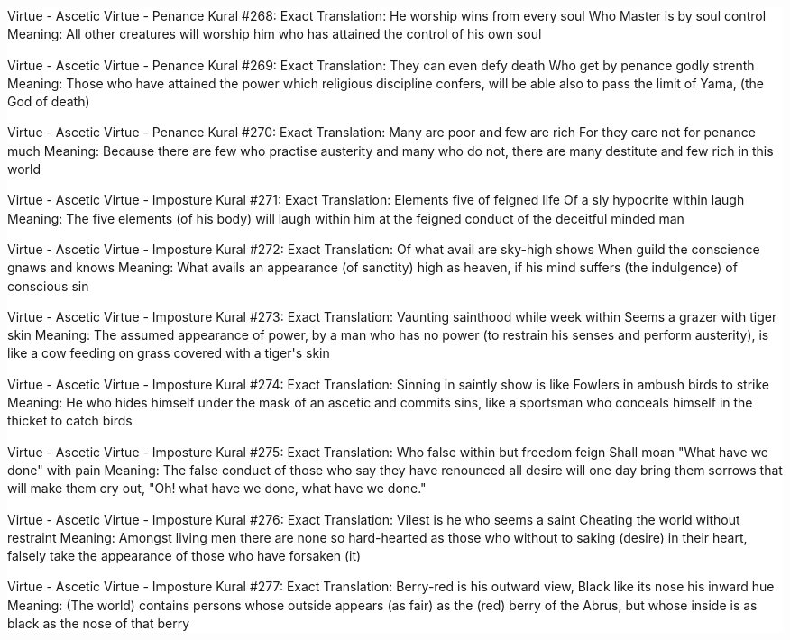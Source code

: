    Virtue - Ascetic Virtue - Penance
    Kural #268:
    Exact Translation: He worship wins from every soul  Who Master is by soul control
    Meaning: All other creatures will worship him who has attained the control of his own soul
  
   Virtue - Ascetic Virtue - Penance
    Kural #269:
    Exact Translation: They can even defy death  Who get by penance godly strenth
    Meaning: Those who have attained the power which religious discipline confers, will be able also to pass the limit of Yama, (the God of death)
  
   Virtue - Ascetic Virtue - Penance
    Kural #270:
    Exact Translation: Many are poor and few are rich  For they care not for penance much
    Meaning: Because there are few who practise austerity and many who do not, there are many destitute and few rich in this world
  
   Virtue - Ascetic Virtue - Imposture
    Kural #271:
    Exact Translation: Elements five of feigned life  Of a sly hypocrite within laugh
    Meaning: The five elements (of his body) will laugh within him at the feigned conduct of the deceitful minded man
  
   Virtue - Ascetic Virtue - Imposture
    Kural #272:
    Exact Translation: Of what avail are sky-high shows  When guild the conscience gnaws and knows
    Meaning: What avails an appearance (of sanctity) high as heaven, if his mind suffers (the indulgence) of conscious sin
  
   Virtue - Ascetic Virtue - Imposture
    Kural #273:
    Exact Translation: Vaunting sainthood while week within  Seems a grazer with tiger skin
    Meaning: The assumed appearance of power, by a man who has no power (to restrain his senses and perform austerity), is like a cow feeding on grass covered with a tiger's skin
  
   Virtue - Ascetic Virtue - Imposture
    Kural #274:
    Exact Translation: Sinning in saintly show is like  Fowlers in ambush birds to strike
    Meaning: He who hides himself under the mask of an ascetic and commits sins, like a sportsman who conceals himself in the thicket to catch birds
  
   Virtue - Ascetic Virtue - Imposture
    Kural #275:
    Exact Translation: Who false within but freedom feign  Shall moan \"What have we done\" with pain
    Meaning: The false conduct of those who say they have renounced all desire will one day bring them sorrows that will make them cry out, "Oh! what have we done, what have we done."
  
   Virtue - Ascetic Virtue - Imposture
    Kural #276:
    Exact Translation: Vilest is he who seems a saint  Cheating the world without restraint
    Meaning: Amongst living men there are none so hard-hearted as those who without to saking (desire) in their heart, falsely take the appearance of those who have forsaken (it)
  
   Virtue - Ascetic Virtue - Imposture
    Kural #277:
    Exact Translation: Berry-red is his outward view,  Black like its nose his inward hue
    Meaning: (The world) contains persons whose outside appears (as fair) as the (red) berry of the Abrus, but whose inside is as black as the nose of that berry
  